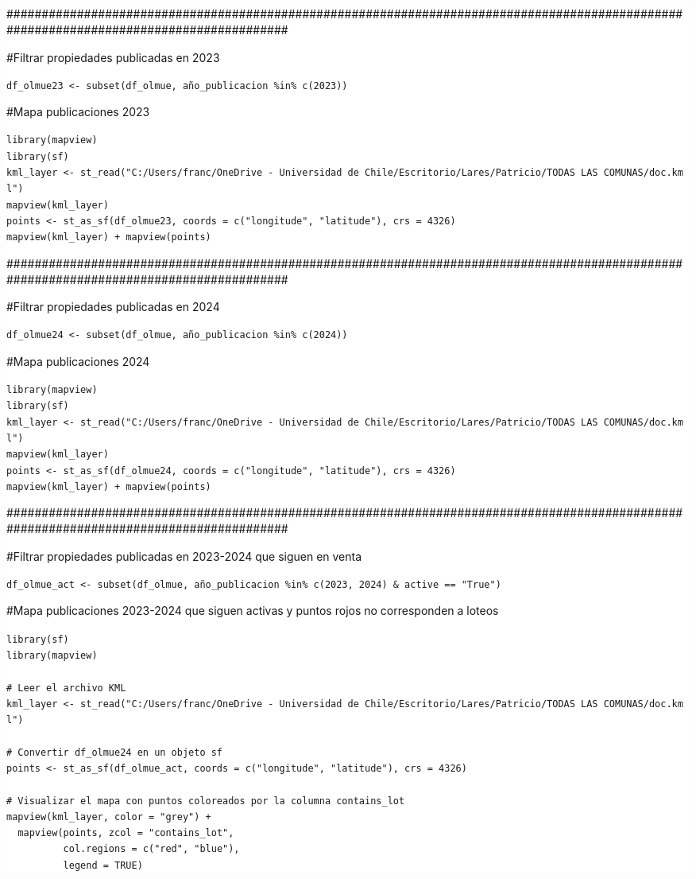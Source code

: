 ########################################################################################################################################

#Filtrar propiedades publicadas en 2023 
```{r}
df_olmue23 <- subset(df_olmue, año_publicacion %in% c(2023))
```

#Mapa publicaciones 2023
```{r}
library(mapview)
library(sf)
kml_layer <- st_read("C:/Users/franc/OneDrive - Universidad de Chile/Escritorio/Lares/Patricio/TODAS LAS COMUNAS/doc.kml")
mapview(kml_layer)
points <- st_as_sf(df_olmue23, coords = c("longitude", "latitude"), crs = 4326)
mapview(kml_layer) + mapview(points)
```
########################################################################################################################################

#Filtrar propiedades publicadas en 2024 
```{r}
df_olmue24 <- subset(df_olmue, año_publicacion %in% c(2024))
```

#Mapa publicaciones 2024
```{r}
library(mapview)
library(sf)
kml_layer <- st_read("C:/Users/franc/OneDrive - Universidad de Chile/Escritorio/Lares/Patricio/TODAS LAS COMUNAS/doc.kml")
mapview(kml_layer)
points <- st_as_sf(df_olmue24, coords = c("longitude", "latitude"), crs = 4326)
mapview(kml_layer) + mapview(points)
```


########################################################################################################################################

#Filtrar propiedades publicadas en 2023-2024 que siguen en venta
```{r}
df_olmue_act <- subset(df_olmue, año_publicacion %in% c(2023, 2024) & active == "True")
```

#Mapa publicaciones 2023-2024 que siguen activas y puntos rojos no corresponden a loteos
```{r}
library(sf)
library(mapview)

# Leer el archivo KML
kml_layer <- st_read("C:/Users/franc/OneDrive - Universidad de Chile/Escritorio/Lares/Patricio/TODAS LAS COMUNAS/doc.kml")

# Convertir df_olmue24 en un objeto sf
points <- st_as_sf(df_olmue_act, coords = c("longitude", "latitude"), crs = 4326)

# Visualizar el mapa con puntos coloreados por la columna contains_lot
mapview(kml_layer, color = "grey") + 
  mapview(points, zcol = "contains_lot", 
          col.regions = c("red", "blue"), 
          legend = TRUE)
```
